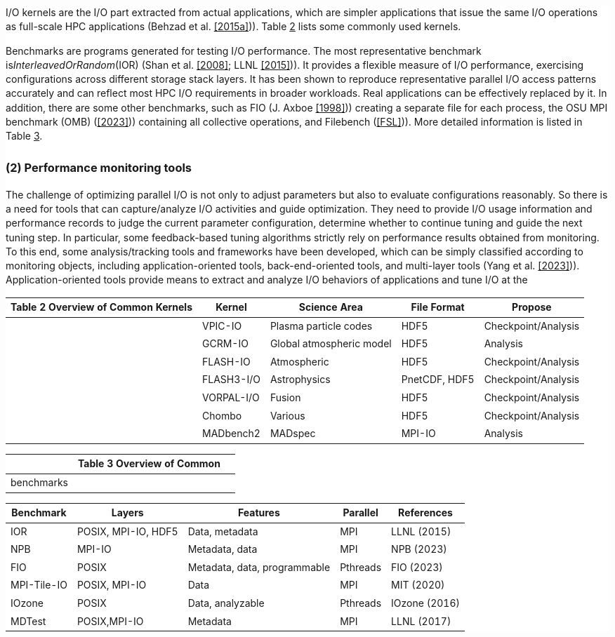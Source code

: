 I/O kernels are the I/O part extracted from actual applications, which are simpler applications that issue the same I/O operations as full-scale HPC applications (Behzad et al. [[2015a]](#ref-20-5))). Table [2](#ref-8-0) lists some commonly used kernels.

Benchmarks are programs generated for testing I/O performance. The most representative benchmark is*InterleavedOrRandom*(IOR) (Shan et al. [[2008]](#ref-22-10); LLNL [[2015]](#ref-21-20))). It provides a flexible measure of I/O performance, exercising configurations across different storage stack layers. It has been shown to reproduce representative parallel I/O access patterns accurately and can reflect most HPC I/O requirements in broader workloads. Real applications can be effectively replaced by it. In addition, there are some other benchmarks, such as FIO (J. Axboe [[1998]](#ref-20-6))) creating a separate file for each process, the OSU MPI benchmark (OMB) ([[2023]](#ref-22-11))) containing all collective operations, and Filebench ([[FSL]](#ref-22-12))). More detailed information is listed in Table [3](#ref-8-1).

### (2) Performance monitoring tools

The challenge of optimizing parallel I/O is not only to adjust parameters but also to evaluate configurations reasonably. So there is a need for tools that can capture/analyze I/O activities and guide optimization. They need to provide I/O usage information and performance records to judge the current parameter configuration, determine whether to continue tuning and guide the next tuning step. In particular, some feedback-based tuning algorithms strictly rely on performance results obtained from monitoring. To this end, some analysis/tracking tools and frameworks have been developed, which can be simply classified according to monitoring objects, including application-oriented tools, back-end-oriented tools, and multi-layer tools (Yang et al. [[2023]](#ref-23-0))). Application-oriented tools provide means to extract and analyze I/O behaviors of applications and tune I/O at the

| Table 2 Overview of Common Kernels | Kernel | Science Area | File Format | Propose |
|---|---|---|---|---|
| | VPIC-IO | Plasma particle codes | HDF5 | Checkpoint/Analysis |
| | GCRM-IO | Global atmospheric model | HDF5 | Analysis |
| | FLASH-IO | Atmospheric | HDF5 | Checkpoint/Analysis |
| | FLASH3-I/O | Astrophysics | PnetCDF, HDF5 | Checkpoint/Analysis |
| | VORPAL-I/O | Fusion | HDF5 | Checkpoint/Analysis |
| | Chombo | Various | HDF5 | Checkpoint/Analysis |
| | MADbench2 | MADspec | MPI-IO | Analysis |

| | Table 3 Overview of Common | |
|---|---|---|
| benchmarks | | |

| Benchmark | Layers | Features | Parallel | References |
|---|---|---|---|---|
| IOR | POSIX, MPI-IO, HDF5 | Data, metadata | MPI | LLNL (2015) |
| NPB | MPI-IO | Metadata, data | MPI | NPB (2023) |
| FIO | POSIX | Metadata, data, programmable | Pthreads | FIO (2023) |
| MPI-Tile-IO | POSIX, MPI-IO | Data | MPI | MIT (2020) |
| IOzone | POSIX | Data, analyzable | Pthreads | IOzone (2016) |
| MDTest | POSIX,MPI-IO | Metadata | MPI | LLNL (2017) |
